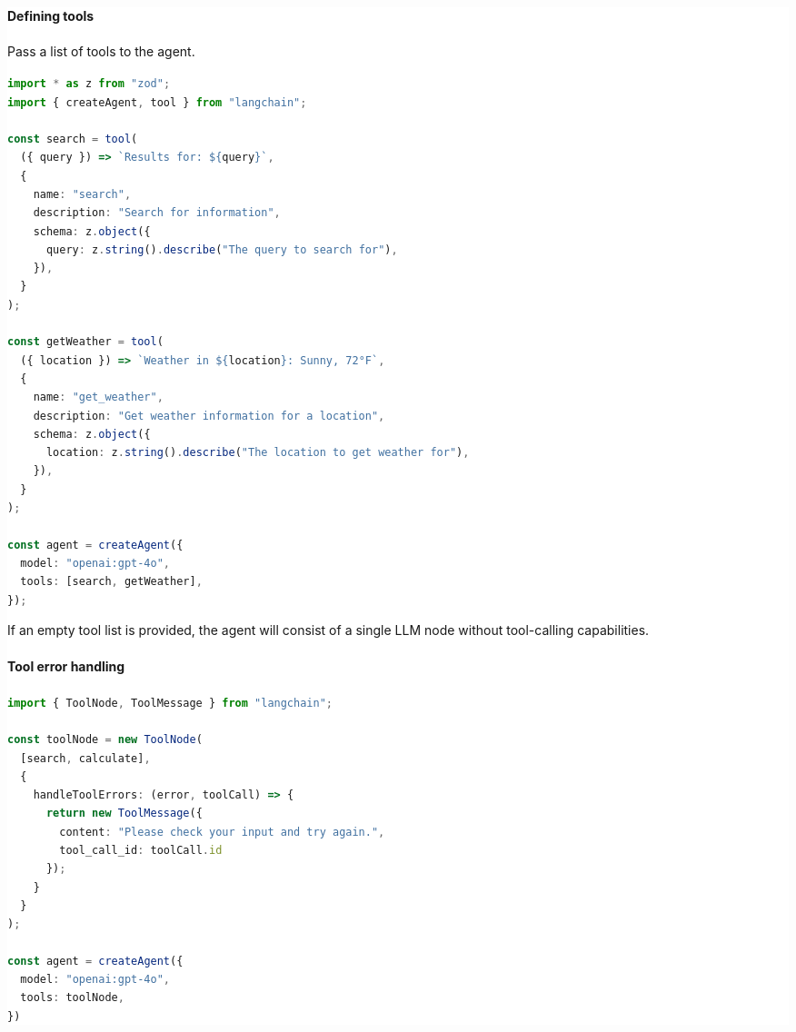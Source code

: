 #### Defining tools

Pass a list of tools to the agent.

```ts wrap theme={null}
import * as z from "zod";
import { createAgent, tool } from "langchain";

const search = tool(
  ({ query }) => `Results for: ${query}`,
  {
    name: "search",
    description: "Search for information",
    schema: z.object({
      query: z.string().describe("The query to search for"),
    }),
  }
);

const getWeather = tool(
  ({ location }) => `Weather in ${location}: Sunny, 72°F`,
  {
    name: "get_weather",
    description: "Get weather information for a location",
    schema: z.object({
      location: z.string().describe("The location to get weather for"),
    }),
  }
);

const agent = createAgent({
  model: "openai:gpt-4o",
  tools: [search, getWeather],
});
```

If an empty tool list is provided, the agent will consist of a single LLM node without tool-calling capabilities.

#### Tool error handling

```ts wrap theme={null}
import { ToolNode, ToolMessage } from "langchain";

const toolNode = new ToolNode(
  [search, calculate],
  {
    handleToolErrors: (error, toolCall) => {
      return new ToolMessage({
        content: "Please check your input and try again.",
        tool_call_id: toolCall.id
      });
    }
  }
);

const agent = createAgent({
  model: "openai:gpt-4o",
  tools: toolNode,
})
```

